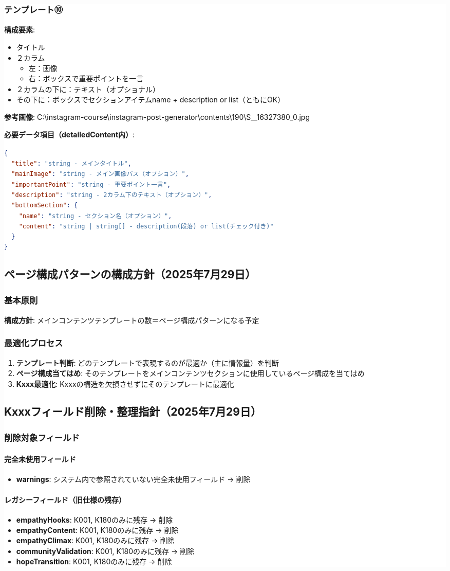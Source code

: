 ### テンプレート⑩

**構成要素**:
- タイトル
- ２カラム
  - 左：画像
  - 右：ボックスで重要ポイントを一言
- ２カラムの下に：テキスト（オプショナル）
- その下に：ボックスでセクションアイテムname + description or list（ともにOK）

**参考画像**: C:\instagram-course\instagram-post-generator\contents\190\S__16327380_0.jpg

**必要データ項目（detailedContent内）**:
```json
{
  "title": "string - メインタイトル",
  "mainImage": "string - メイン画像パス（オプション）",
  "importantPoint": "string - 重要ポイント一言",
  "description": "string - 2カラム下のテキスト（オプション）",
  "bottomSection": {
    "name": "string - セクション名（オプション）",
    "content": "string | string[] - description(段落) or list(チェック付き)"
  }
}
```

## ページ構成パターンの構成方針（2025年7月29日）

### 基本原則

**構成方針**: メインコンテンツテンプレートの数＝ページ構成パターンになる予定

### 最適化プロセス

1. **テンプレート判断**: どのテンプレートで表現するのが最適か（主に情報量）を判断
2. **ページ構成当てはめ**: そのテンプレートをメインコンテンツセクションに使用しているページ構成を当てはめ
3. **Kxxx最適化**: Kxxxの構造を欠損させずにそのテンプレートに最適化

## Kxxxフィールド削除・整理指針（2025年7月29日）

### 削除対象フィールド

#### **完全未使用フィールド**
- **warnings**: システム内で参照されていない完全未使用フィールド → 削除

#### **レガシーフィールド（旧仕様の残存）**
- **empathyHooks**: K001, K180のみに残存 → 削除
- **empathyContent**: K001, K180のみに残存 → 削除
- **empathyClimax**: K001, K180のみに残存 → 削除
- **communityValidation**: K001, K180のみに残存 → 削除
- **hopeTransition**: K001, K180のみに残存 → 削除
